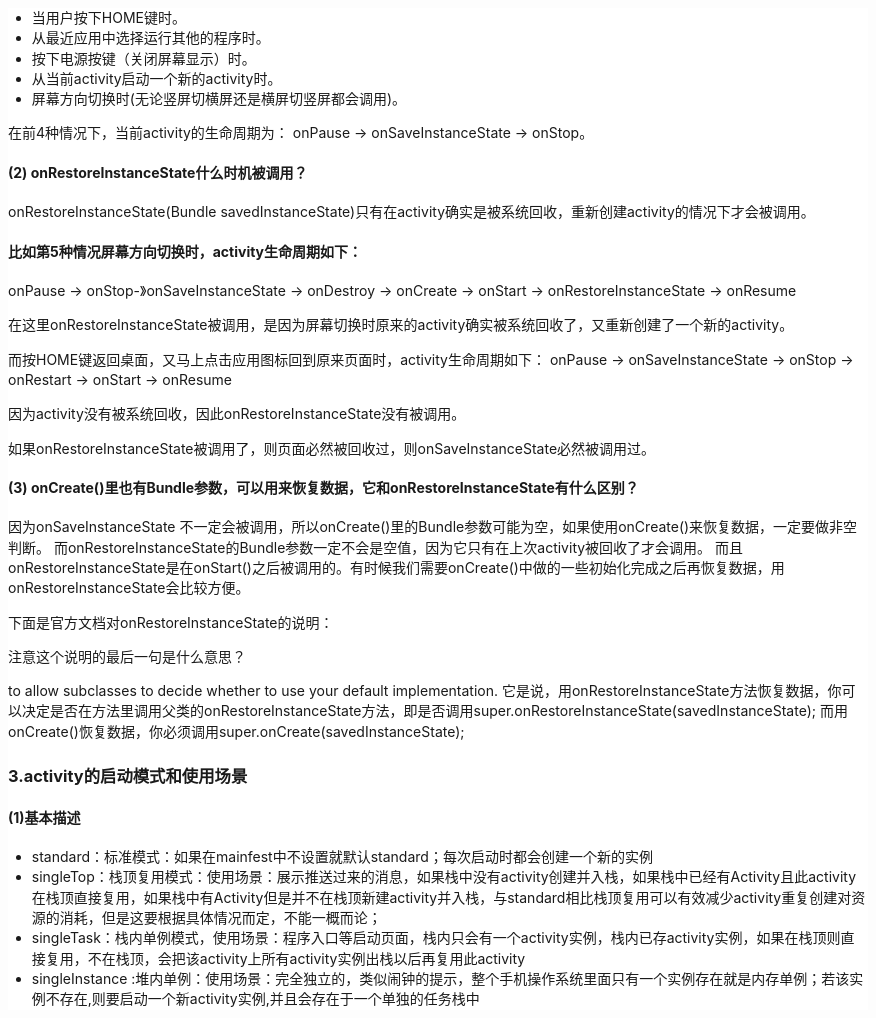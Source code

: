 - 当用户按下HOME键时。
- 从最近应用中选择运行其他的程序时。
- 按下电源按键（关闭屏幕显示）时。
- 从当前activity启动一个新的activity时。
- 屏幕方向切换时(无论竖屏切横屏还是横屏切竖屏都会调用)。

在前4种情况下，当前activity的生命周期为： onPause -> onSaveInstanceState ->
onStop。

#### (2) onRestoreInstanceState什么时机被调用？

onRestoreInstanceState(Bundle
savedInstanceState)只有在activity确实是被系统回收，重新创建activity的情况下才会被调用。

#### 比如第5种情况屏幕方向切换时，activity生命周期如下：

onPause -> onStop-》onSaveInstanceState -> onDestroy -> onCreate ->
onStart -> onRestoreInstanceState -> onResume

在这里onRestoreInstanceState被调用，是因为屏幕切换时原来的activity确实被系统回收了，又重新创建了一个新的activity。

而按HOME键返回桌面，又马上点击应用图标回到原来页面时，activity生命周期如下：
onPause -> onSaveInstanceState -> onStop -> onRestart -> onStart ->
onResume

因为activity没有被系统回收，因此onRestoreInstanceState没有被调用。

如果onRestoreInstanceState被调用了，则页面必然被回收过，则onSaveInstanceState必然被调用过。

#### (3) onCreate()里也有Bundle参数，可以用来恢复数据，它和onRestoreInstanceState有什么区别？

因为onSaveInstanceState
不一定会被调用，所以onCreate()里的Bundle参数可能为空，如果使用onCreate()来恢复数据，一定要做非空判断。
而onRestoreInstanceState的Bundle参数一定不会是空值，因为它只有在上次activity被回收了才会调用。
而且onRestoreInstanceState是在onStart()之后被调用的。有时候我们需要onCreate()中做的一些初始化完成之后再恢复数据，用onRestoreInstanceState会比较方便。

下面是官方文档对onRestoreInstanceState的说明：

注意这个说明的最后一句是什么意思？

to allow subclasses to decide whether to use your default
implementation.
它是说，用onRestoreInstanceState方法恢复数据，你可以决定是否在方法里调用父类的onRestoreInstanceState方法，即是否调用super.onRestoreInstanceState(savedInstanceState);
而用onCreate()恢复数据，你必须调用super.onCreate(savedInstanceState);


### 3.activity的启动模式和使用场景

#### (1)基本描述

- standard：标准模式：如果在mainfest中不设置就默认standard；每次启动时都会创建一个新的实例
- singleTop：栈顶复用模式：使用场景：展示推送过来的消息，如果栈中没有activity创建并入栈，如果栈中已经有Activity且此activity在栈顶直接复用，如果栈中有Activity但是并不在栈顶新建activity并入栈，与standard相比栈顶复用可以有效减少activity重复创建对资源的消耗，但是这要根据具体情况而定，不能一概而论；
- singleTask：栈内单例模式，使用场景：程序入口等启动页面，栈内只会有一个activity实例，栈内已存activity实例，如果在栈顶则直接复用，不在栈顶，会把该activity上所有activity实例出栈以后再复用此activity
- singleInstance
  :堆内单例：使用场景：完全独立的，类似闹钟的提示，整个手机操作系统里面只有一个实例存在就是内存单例；若该实例不存在,则要启动一个新activity实例,并且会存在于一个单独的任务栈中
